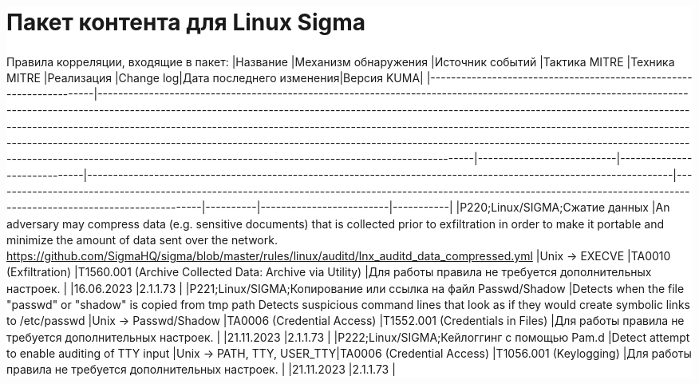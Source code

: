 # Пакет контента для Linux Sigma
Правила корреляции, входящие в пакет:
|Название                                                            |Механизм обнаружения                                                                                                                                                                                                                                                                                                                                                                                                                                                                                                                                                                                                         |Источник событий           |Тактика MITRE                |Техника MITRE                                                                                                     |Реализация                                                                                                                                                                    |Change log|Дата последнего изменения|Версия KUMA|
|--------------------------------------------------------------------|-----------------------------------------------------------------------------------------------------------------------------------------------------------------------------------------------------------------------------------------------------------------------------------------------------------------------------------------------------------------------------------------------------------------------------------------------------------------------------------------------------------------------------------------------------------------------------------------------------------------------------|---------------------------|-----------------------------|------------------------------------------------------------------------------------------------------------------|------------------------------------------------------------------------------------------------------------------------------------------------------------------------------|----------|-------------------------|-----------|
|P220;Linux/SIGMA;Сжатие данных                                      |An adversary may compress data (e.g.  sensitive documents) that is collected prior to exfiltration in order to make it portable and minimize the amount of data sent over the network. https://github.com/SigmaHQ/sigma/blob/master/rules/linux/auditd/lnx_auditd_data_compressed.yml                                                                                                                                                                                                                                                                                                                                        |Unix -> EXECVE             |TA0010 (Exfiltration)        |T1560.001 (Archive Collected Data: Archive via Utility)                                                           |Для работы правила не требуется дополнительных настроек.                                                                                                                      |          |16.06.2023               |2.1.1.73   |
|P221;Linux/SIGMA;Копирование или ссылка на файл Passwd/Shadow       |Detects when the file "passwd" or "shadow" is copied from tmp path  Detects suspicious command lines that look as if they would create symbolic links to /etc/passwd                                                                                                                                                                                                                                                                                                                                                                                                                                                         |Unix -> Passwd/Shadow      |TA0006 (Credential Access)   |T1552.001	(Credentials in Files)                                                                                  |Для работы правила не требуется дополнительных настроек.                                                                                                                      |          |21.11.2023               |2.1.1.73   |
|P222;Linux/SIGMA;Кейлоггинг с помощью Pam.d                         |Detect attempt to enable auditing of TTY input                                                                                                                                                                                                                                                                                                                                                                                                                                                                                                                                                                               |Unix -> PATH, TTY, USER_TTY|TA0006 (Credential Access)   |T1056.001	(Keylogging)                                                                                            |Для работы правила не требуется дополнительных настроек.                                                                                                                      |          |21.11.2023               |2.1.1.73   |